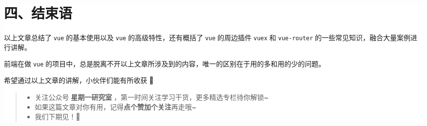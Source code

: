 ```js
```

# 四、结束语

以上文章总结了 `vue` 的基本使用以及 `vue` 的高级特性，还有概括了 `vue` 的周边插件 `vuex` 和 `vue-router` 的一些常见知识，融合大量案例进行讲解。

前端在做 `vue` 的项目中，总是脱离不开以上文章所涉及到的内容，唯一的区别在于用的多和用的少的问题。

希望通过以上文章的讲解，小伙伴们能有所收获 🥂

> - 关注公众号 **星期一研究室** ，第一时间关注学习干货，更多精选专栏待你解锁~
> - 如果这篇文章对你有用，记得**点个赞加个关注**再走哦~
> - 我们下期见！🔑
